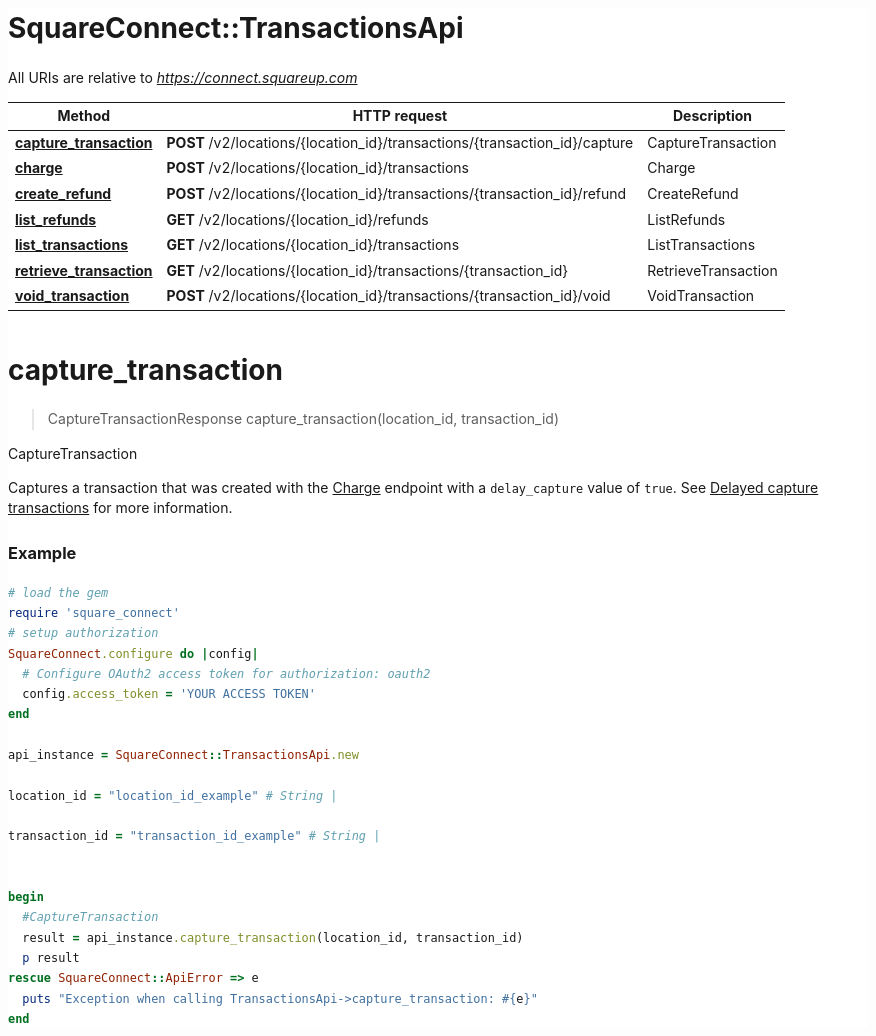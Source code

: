 # SquareConnect::TransactionsApi

All URIs are relative to *https://connect.squareup.com*

Method | HTTP request | Description
------------- | ------------- | -------------
[**capture_transaction**](TransactionsApi.md#capture_transaction) | **POST** /v2/locations/{location_id}/transactions/{transaction_id}/capture | CaptureTransaction
[**charge**](TransactionsApi.md#charge) | **POST** /v2/locations/{location_id}/transactions | Charge
[**create_refund**](TransactionsApi.md#create_refund) | **POST** /v2/locations/{location_id}/transactions/{transaction_id}/refund | CreateRefund
[**list_refunds**](TransactionsApi.md#list_refunds) | **GET** /v2/locations/{location_id}/refunds | ListRefunds
[**list_transactions**](TransactionsApi.md#list_transactions) | **GET** /v2/locations/{location_id}/transactions | ListTransactions
[**retrieve_transaction**](TransactionsApi.md#retrieve_transaction) | **GET** /v2/locations/{location_id}/transactions/{transaction_id} | RetrieveTransaction
[**void_transaction**](TransactionsApi.md#void_transaction) | **POST** /v2/locations/{location_id}/transactions/{transaction_id}/void | VoidTransaction


# **capture_transaction**
> CaptureTransactionResponse capture_transaction(location_id, transaction_id)

CaptureTransaction

Captures a transaction that was created with the [Charge](#endpoint-charge) endpoint with a `delay_capture` value of `true`.  See [Delayed capture transactions](/payments/transactions/overview#delayed-capture) for more information.

### Example
```ruby
# load the gem
require 'square_connect'
# setup authorization
SquareConnect.configure do |config|
  # Configure OAuth2 access token for authorization: oauth2
  config.access_token = 'YOUR ACCESS TOKEN'
end

api_instance = SquareConnect::TransactionsApi.new

location_id = "location_id_example" # String | 

transaction_id = "transaction_id_example" # String | 


begin
  #CaptureTransaction
  result = api_instance.capture_transaction(location_id, transaction_id)
  p result
rescue SquareConnect::ApiError => e
  puts "Exception when calling TransactionsApi->capture_transaction: #{e}"
end
```
